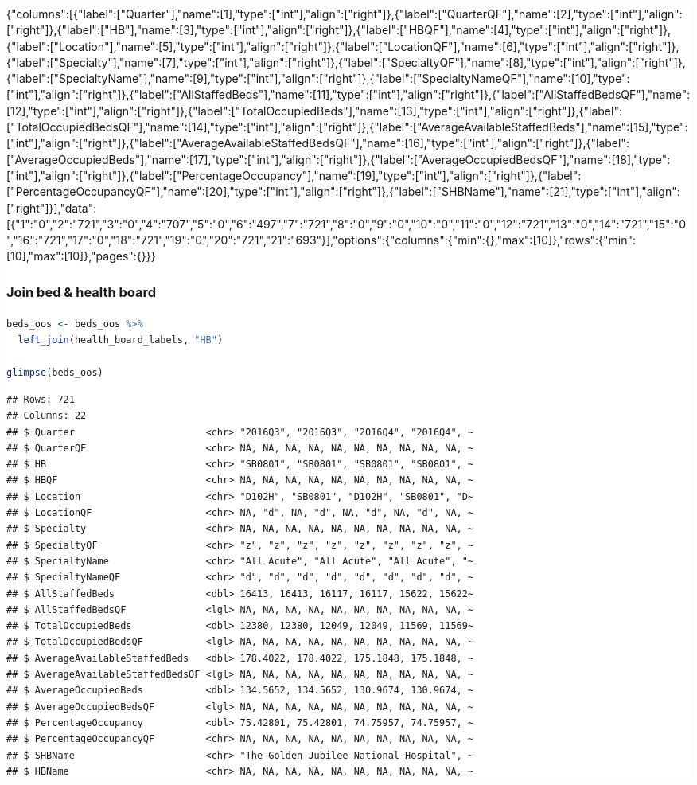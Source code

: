 {"columns":[{"label":["Quarter"],"name":[1],"type":["int"],"align":["right"]},{"label":["QuarterQF"],"name":[2],"type":["int"],"align":["right"]},{"label":["HB"],"name":[3],"type":["int"],"align":["right"]},{"label":["HBQF"],"name":[4],"type":["int"],"align":["right"]},{"label":["Location"],"name":[5],"type":["int"],"align":["right"]},{"label":["LocationQF"],"name":[6],"type":["int"],"align":["right"]},{"label":["Specialty"],"name":[7],"type":["int"],"align":["right"]},{"label":["SpecialtyQF"],"name":[8],"type":["int"],"align":["right"]},{"label":["SpecialtyName"],"name":[9],"type":["int"],"align":["right"]},{"label":["SpecialtyNameQF"],"name":[10],"type":["int"],"align":["right"]},{"label":["AllStaffedBeds"],"name":[11],"type":["int"],"align":["right"]},{"label":["AllStaffedBedsQF"],"name":[12],"type":["int"],"align":["right"]},{"label":["TotalOccupiedBeds"],"name":[13],"type":["int"],"align":["right"]},{"label":["TotalOccupiedBedsQF"],"name":[14],"type":["int"],"align":["right"]},{"label":["AverageAvailableStaffedBeds"],"name":[15],"type":["int"],"align":["right"]},{"label":["AverageAvailableStaffedBedsQF"],"name":[16],"type":["int"],"align":["right"]},{"label":["AverageOccupiedBeds"],"name":[17],"type":["int"],"align":["right"]},{"label":["AverageOccupiedBedsQF"],"name":[18],"type":["int"],"align":["right"]},{"label":["PercentageOccupancy"],"name":[19],"type":["int"],"align":["right"]},{"label":["PercentageOccupancyQF"],"name":[20],"type":["int"],"align":["right"]},{"label":["SHBName"],"name":[21],"type":["int"],"align":["right"]}],"data":[{"1":"0","2":"721","3":"0","4":"707","5":"0","6":"497","7":"721","8":"0","9":"0","10":"0","11":"0","12":"721","13":"0","14":"721","15":"0","16":"721","17":"0","18":"721","19":"0","20":"721","21":"693"}],"options":{"columns":{"min":{},"max":[10]},"rows":{"min":[10],"max":[10]},"pages":{}}}
  </script>
</div>



### Join bed & health board

```r
beds_oos <- beds_oos %>%
  left_join(health_board_labels, "HB")

glimpse(beds_oos)
```

```
## Rows: 721
## Columns: 22
## $ Quarter                       <chr> "2016Q3", "2016Q3", "2016Q4", "2016Q4", ~
## $ QuarterQF                     <chr> NA, NA, NA, NA, NA, NA, NA, NA, NA, NA, ~
## $ HB                            <chr> "SB0801", "SB0801", "SB0801", "SB0801", ~
## $ HBQF                          <chr> NA, NA, NA, NA, NA, NA, NA, NA, NA, NA, ~
## $ Location                      <chr> "D102H", "SB0801", "D102H", "SB0801", "D~
## $ LocationQF                    <chr> NA, "d", NA, "d", NA, "d", NA, "d", NA, ~
## $ Specialty                     <chr> NA, NA, NA, NA, NA, NA, NA, NA, NA, NA, ~
## $ SpecialtyQF                   <chr> "z", "z", "z", "z", "z", "z", "z", "z", ~
## $ SpecialtyName                 <chr> "All Acute", "All Acute", "All Acute", "~
## $ SpecialtyNameQF               <chr> "d", "d", "d", "d", "d", "d", "d", "d", ~
## $ AllStaffedBeds                <dbl> 16413, 16413, 16117, 16117, 15622, 15622~
## $ AllStaffedBedsQF              <lgl> NA, NA, NA, NA, NA, NA, NA, NA, NA, NA, ~
## $ TotalOccupiedBeds             <dbl> 12380, 12380, 12049, 12049, 11569, 11569~
## $ TotalOccupiedBedsQF           <lgl> NA, NA, NA, NA, NA, NA, NA, NA, NA, NA, ~
## $ AverageAvailableStaffedBeds   <dbl> 178.4022, 178.4022, 175.1848, 175.1848, ~
## $ AverageAvailableStaffedBedsQF <lgl> NA, NA, NA, NA, NA, NA, NA, NA, NA, NA, ~
## $ AverageOccupiedBeds           <dbl> 134.5652, 134.5652, 130.9674, 130.9674, ~
## $ AverageOccupiedBedsQF         <lgl> NA, NA, NA, NA, NA, NA, NA, NA, NA, NA, ~
## $ PercentageOccupancy           <dbl> 75.42801, 75.42801, 74.75957, 74.75957, ~
## $ PercentageOccupancyQF         <chr> NA, NA, NA, NA, NA, NA, NA, NA, NA, NA, ~
## $ SHBName                       <chr> "The Golden Jubilee National Hospital", ~
## $ HBName                        <chr> NA, NA, NA, NA, NA, NA, NA, NA, NA, NA, ~
```
